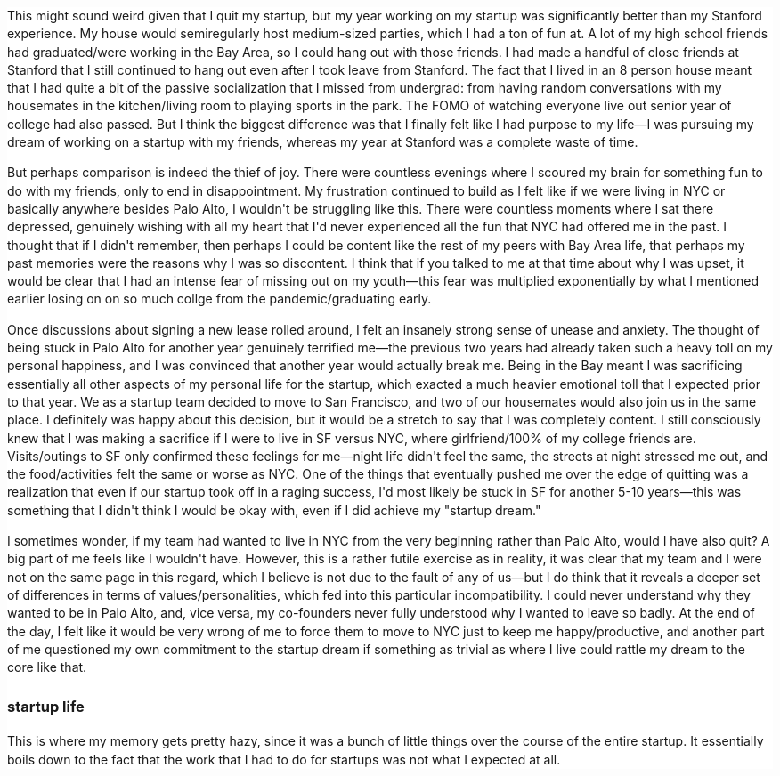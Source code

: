 This might sound weird given that I quit my startup, but my year working on my startup was significantly better than my Stanford experience. My house would semiregularly host medium-sized parties, which I had a ton of fun at. A lot of my high school friends had graduated/were working in the Bay Area, so I could hang out with those friends. I had made a handful of close friends at Stanford that I still continued to hang out even after I took leave from Stanford. The fact that I lived in an 8 person house meant that I had quite a bit of the passive socialization that I missed from undergrad: from having random conversations with my housemates in the kitchen/living room to playing sports in the park. The FOMO of watching everyone live out senior year of college had also passed. But I think the biggest difference was that I finally felt like I had purpose to my life—I was pursuing my dream of working on a startup with my friends, whereas my year at Stanford was a complete waste of time.

But perhaps comparison is indeed the thief of joy. There were countless evenings where I scoured my brain for something fun to do with my friends, only to end in disappointment. My frustration continued to build as I felt like if we were living in NYC or basically anywhere besides Palo Alto, I wouldn't be struggling like this. There were countless moments where I sat there depressed, genuinely wishing with all my heart that I'd never experienced all the fun that NYC had offered me in the past. I thought that if I didn't remember, then perhaps I could be content like the rest of my peers with Bay Area life, that perhaps my past memories were the reasons why I was so discontent. I think that if you talked to me at that time about why I was upset, it would be clear that I had an intense fear of missing out on my youth—this fear was multiplied exponentially by what I mentioned earlier losing on on so much collge from the pandemic/graduating early. 

Once discussions about signing a new lease rolled around, I felt an insanely strong sense of unease and anxiety. The thought of being stuck in Palo Alto for another year genuinely terrified me—the previous two years had already taken such a heavy toll on my personal happiness, and I was convinced that another year would actually break me. Being in the Bay meant I was sacrificing essentially all other aspects of my personal life for the startup, which exacted a much heavier emotional toll that I expected prior to that year. We as a startup team decided to move to San Francisco, and two of our housemates would also join us in the same place. I definitely was happy about this decision, but it would be a stretch to say that I was completely content. I still consciously knew that I was making a sacrifice if I were to live in SF versus NYC, where girlfriend/100% of my college friends are. Visits/outings to SF only confirmed these feelings for me—night life didn't feel the same, the streets at night stressed me out, and the food/activities felt the same or worse as NYC. One of the things that eventually pushed me over the edge of quitting was a realization that even if our startup took off in a raging success, I'd most likely be stuck in SF for another 5-10 years—this was something that I didn't think I would be okay with, even if I did achieve my "startup dream." 

I sometimes wonder, if my team had wanted to live in NYC from the very beginning rather than Palo Alto, would I have also quit? A big part of me feels like I wouldn't have. However, this is a rather futile exercise as in reality, it was clear that my team and I were not on the same page in this regard, which I believe is not due to the fault of any of us—but I do think that it reveals a deeper set of differences in terms of values/personalities, which fed into this particular incompatibility. I could never understand why they wanted to be in Palo Alto, and, vice versa, my co-founders never fully understood why I wanted to leave so badly. At the end of the day, I felt like it would be very wrong of me to force them to move to NYC just to keep me happy/productive, and another part of me questioned my own commitment to the startup dream if something as trivial as where I live could rattle my dream to the core like that. 

### startup life 

This is where my memory gets pretty hazy, since it was a bunch of little things over the course of the entire startup. It essentially boils down to the fact that the work that I had to do for startups was not what I expected at all. 

